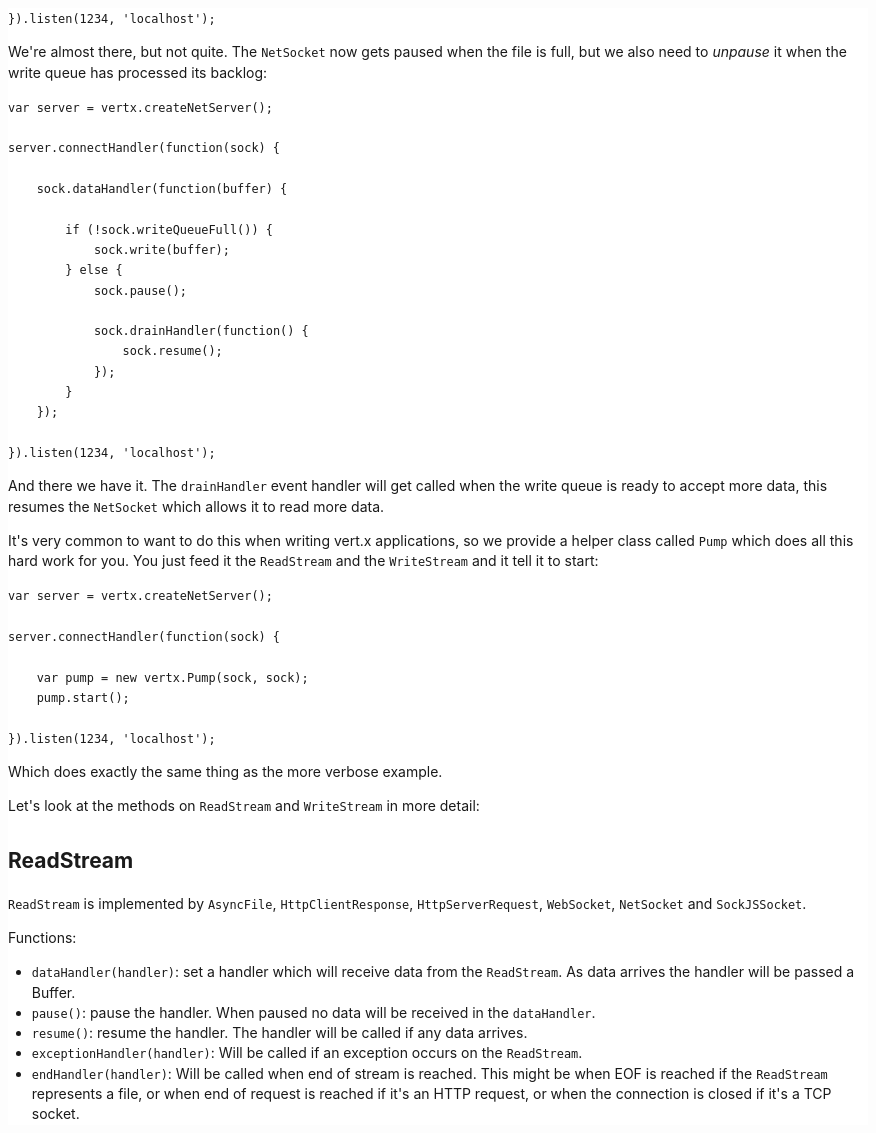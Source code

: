     }).listen(1234, 'localhost');

We're almost there, but not quite. The `NetSocket` now gets paused when the file is full, but we also need to *unpause* it when the write queue has processed its backlog:

    var server = vertx.createNetServer();

    server.connectHandler(function(sock) {
    
        sock.dataHandler(function(buffer) {
      
            if (!sock.writeQueueFull()) {      
                sock.write(buffer); 
            } else {
                sock.pause();
                
                sock.drainHandler(function() {
                    sock.resume();
                });
            }
        });
                
    }).listen(1234, 'localhost');

And there we have it. The `drainHandler` event handler will get called when the write queue is ready to accept more data, this resumes the `NetSocket` which allows it to read more data.

It's very common to want to do this when writing vert.x applications, so we provide a helper class called `Pump` which does all this hard work for you. You just feed it the `ReadStream` and the `WriteStream` and it tell it to start:

    var server = vertx.createNetServer();

    server.connectHandler(function(sock) {
    
        var pump = new vertx.Pump(sock, sock);
        pump.start();
                
    }).listen(1234, 'localhost');
    
Which does exactly the same thing as the more verbose example.

Let's look at the methods on `ReadStream` and `WriteStream` in more detail:

## ReadStream

`ReadStream` is implemented by `AsyncFile`, `HttpClientResponse`, `HttpServerRequest`, `WebSocket`, `NetSocket` and `SockJSSocket`.

Functions:

* `dataHandler(handler)`: set a handler which will receive data from the `ReadStream`. As data arrives the handler will be passed a Buffer.
* `pause()`: pause the handler. When paused no data will be received in the `dataHandler`.
* `resume()`: resume the handler. The handler will be called if any data arrives.
* `exceptionHandler(handler)`: Will be called if an exception occurs on the `ReadStream`.
* `endHandler(handler)`: Will be called when end of stream is reached. This might be when EOF is reached if the `ReadStream` represents a file, or when end of request is reached if it's an HTTP request, or when the connection is closed if it's a TCP socket.
